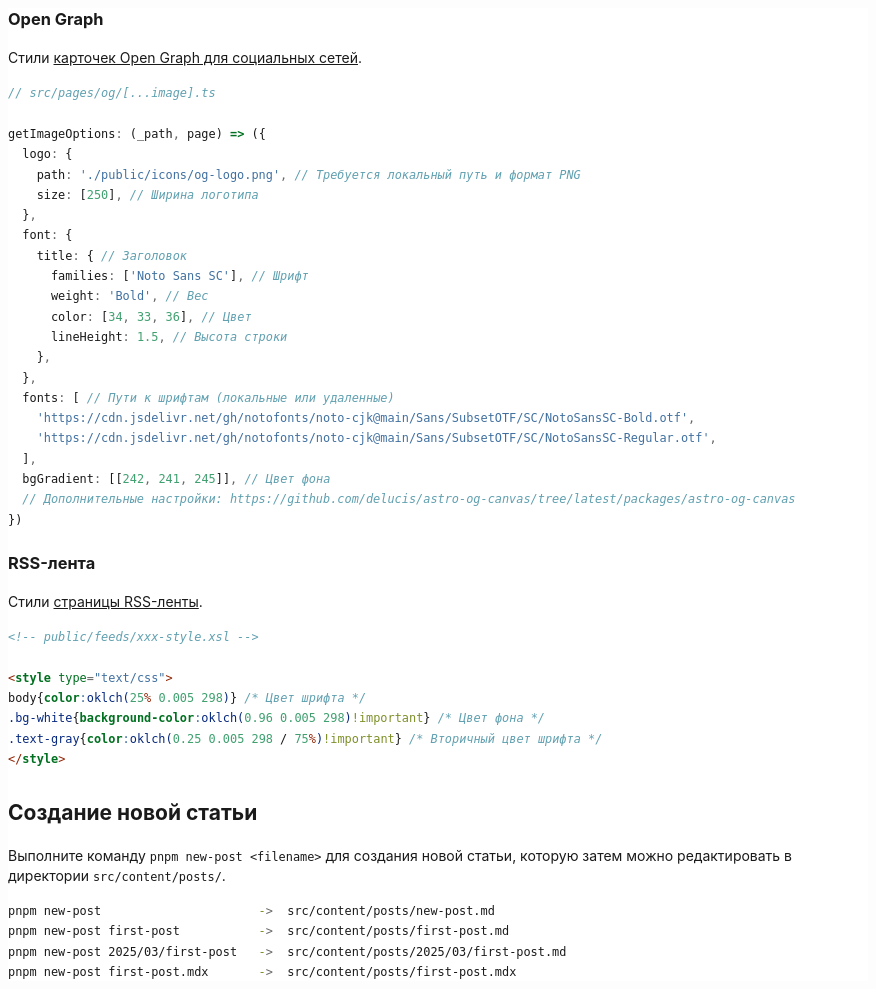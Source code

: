 ### Open Graph

Стили [карточек Open Graph для социальных сетей](https://orcascan.com/tools/open-graph-validator?url=https%3A%2F%2Fretypeset.radishzz.cc%2Fru%2Fposts%2Ftheme-guide%2F).

```ts
// src/pages/og/[...image].ts

getImageOptions: (_path, page) => ({
  logo: {
    path: './public/icons/og-logo.png', // Требуется локальный путь и формат PNG
    size: [250], // Ширина логотипа
  },
  font: {
    title: { // Заголовок
      families: ['Noto Sans SC'], // Шрифт
      weight: 'Bold', // Вес
      color: [34, 33, 36], // Цвет
      lineHeight: 1.5, // Высота строки
    },
  },
  fonts: [ // Пути к шрифтам (локальные или удаленные)
    'https://cdn.jsdelivr.net/gh/notofonts/noto-cjk@main/Sans/SubsetOTF/SC/NotoSansSC-Bold.otf',
    'https://cdn.jsdelivr.net/gh/notofonts/noto-cjk@main/Sans/SubsetOTF/SC/NotoSansSC-Regular.otf',
  ],
  bgGradient: [[242, 241, 245]], // Цвет фона
  // Дополнительные настройки: https://github.com/delucis/astro-og-canvas/tree/latest/packages/astro-og-canvas
})
```

### RSS-лента

Стили [страницы RSS-ленты](https://retypeset.radishzz.cc/ru/rss.xml).

```html
<!-- public/feeds/xxx-style.xsl -->

<style type="text/css">
body{color:oklch(25% 0.005 298)} /* Цвет шрифта */
.bg-white{background-color:oklch(0.96 0.005 298)!important} /* Цвет фона */
.text-gray{color:oklch(0.25 0.005 298 / 75%)!important} /* Вторичный цвет шрифта */
</style>
```

## Создание новой статьи

Выполните команду `pnpm new-post <filename>` для создания новой статьи, которую затем можно редактировать в директории `src/content/posts/`.

```bash
pnpm new-post                      ->  src/content/posts/new-post.md
pnpm new-post first-post           ->  src/content/posts/first-post.md
pnpm new-post 2025/03/first-post   ->  src/content/posts/2025/03/first-post.md
pnpm new-post first-post.mdx       ->  src/content/posts/first-post.mdx
```
